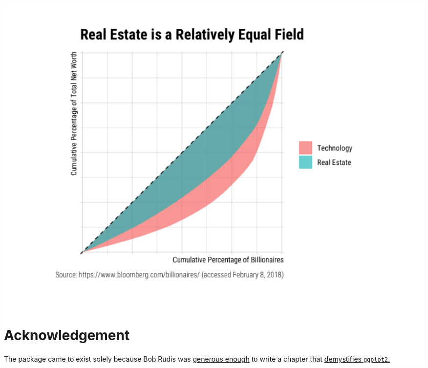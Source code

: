 <img src="man/figures/README-unnamed-chunk-3-2.png" width="100%" />

# Acknowledgement

The package came to exist solely because Bob Rudis was [generous
enough](https://github.com/hrbrmstr/ggalt/issues/46) to write a chapter
that [demystifies
`ggplot2`.](https://rud.is/books/creating-ggplot2-extensions/demystifying-ggplot2.html)
